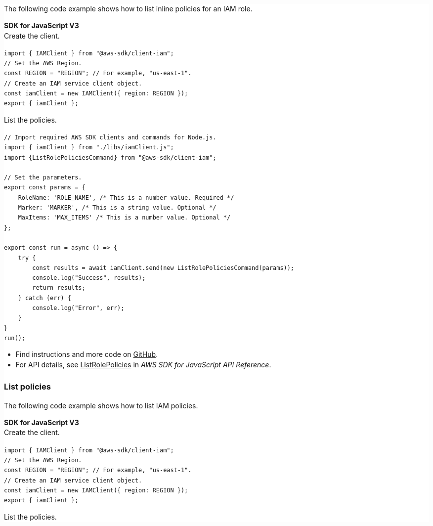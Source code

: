 The following code example shows how to list inline policies for an IAM role\.

**SDK for JavaScript V3**  
Create the client\.  

```
import { IAMClient } from "@aws-sdk/client-iam";
// Set the AWS Region.
const REGION = "REGION"; // For example, "us-east-1".
// Create an IAM service client object.
const iamClient = new IAMClient({ region: REGION });
export { iamClient };
```
List the policies\.  

```
// Import required AWS SDK clients and commands for Node.js.
import { iamClient } from "./libs/iamClient.js";
import {ListRolePoliciesCommand} from "@aws-sdk/client-iam";

// Set the parameters.
export const params = {
    RoleName: 'ROLE_NAME', /* This is a number value. Required */
    Marker: 'MARKER', /* This is a string value. Optional */
    MaxItems: 'MAX_ITEMS' /* This is a number value. Optional */
};

export const run = async () => {
    try {
        const results = await iamClient.send(new ListRolePoliciesCommand(params));
        console.log("Success", results);
        return results;
    } catch (err) {
        console.log("Error", err);
    }
}
run();
```
+  Find instructions and more code on [GitHub](https://github.com/awsdocs/aws-doc-sdk-examples/tree/main/javascriptv3/example_code/iam#code-examples)\. 
+  For API details, see [ListRolePolicies](https://docs.aws.amazon.com/AWSJavaScriptSDK/v3/latest/clients/client-iam/classes/listrolepoliciescommand.html) in *AWS SDK for JavaScript API Reference*\. 

### List policies<a name="iam_ListPolicies_javascript_topic"></a>

The following code example shows how to list IAM policies\.

**SDK for JavaScript V3**  
Create the client\.  

```
import { IAMClient } from "@aws-sdk/client-iam";
// Set the AWS Region.
const REGION = "REGION"; // For example, "us-east-1".
// Create an IAM service client object.
const iamClient = new IAMClient({ region: REGION });
export { iamClient };
```
List the policies\.  
